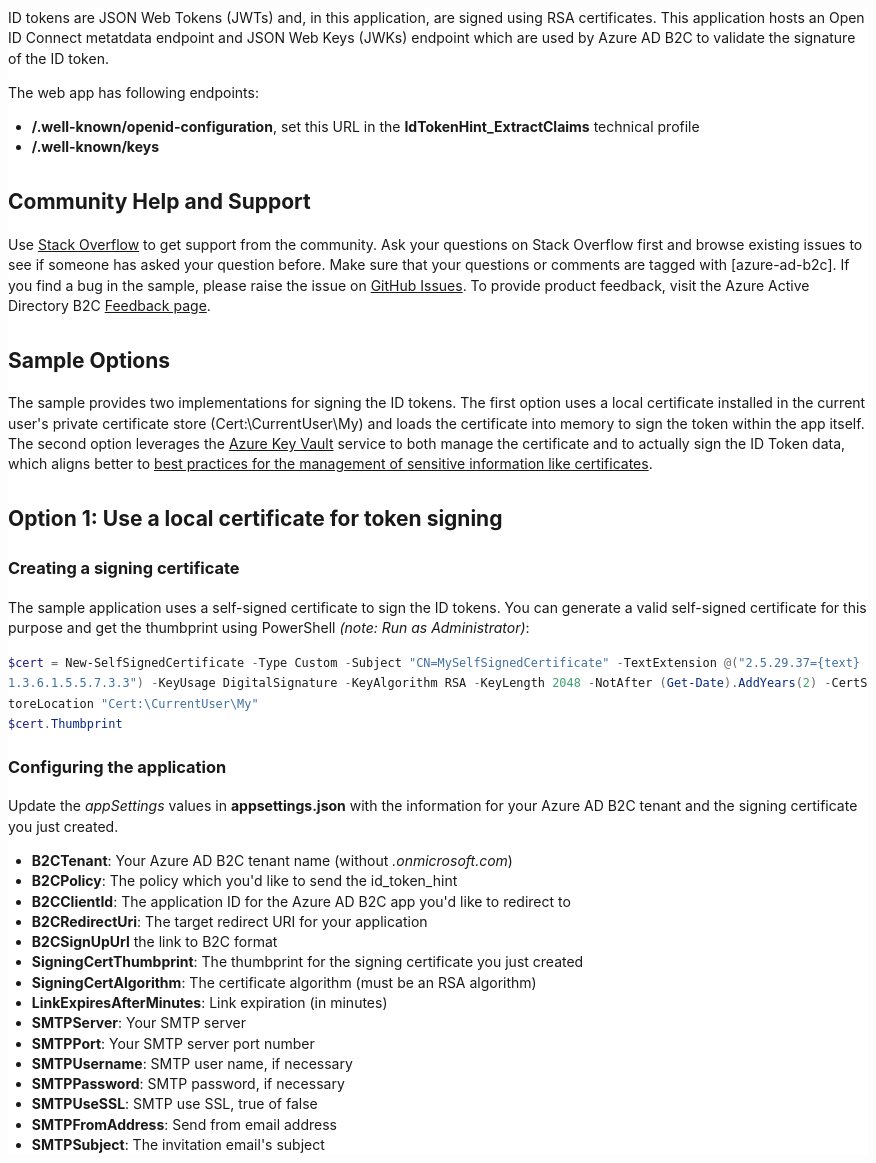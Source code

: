 ID tokens are JSON Web Tokens (JWTs) and, in this application, are signed using RSA certificates. This application hosts an Open ID Connect metatdata endpoint and JSON Web Keys (JWKs) endpoint which are used by Azure AD B2C to validate the signature of the ID token.

The web app has following endpoints:
* **/.well-known/openid-configuration**, set this URL in the **IdTokenHint_ExtractClaims** technical profile
* **/.well-known/keys**

## Community Help and Support
Use [Stack Overflow](https://stackoverflow.com/questions/tagged/azure-ad-b2c) to get support from the community. Ask your questions on Stack Overflow first and browse existing issues to see if someone has asked your question before. Make sure that your questions or comments are tagged with [azure-ad-b2c].
If you find a bug in the sample, please raise the issue on [GitHub Issues](https://github.com/azure-ad-b2c/samples/issues).
To provide product feedback, visit the Azure Active Directory B2C [Feedback page](https://feedback.azure.com/forums/169401-azure-active-directory?category_id=160596).

## Sample Options
The sample provides two implementations for signing the ID tokens. The first option uses a local certificate installed in the current user's private certificate store (Cert:\CurrentUser\My) and loads the certificate into memory to sign the token within the app itself. The second option leverages the [Azure Key Vault](https://docs.microsoft.com/azure/key-vault/general/) service to both manage the certificate and to actually sign the ID Token data, which aligns better to [best practices for the management of sensitive information like certificates](https://docs.microsoft.com/azure/architecture/framework/security/design-storage-keys#key-storage).

## Option 1: Use a local certificate for token signing

### Creating a signing certificate
The sample application uses a self-signed certificate to sign the ID tokens. You can generate a valid self-signed certificate for this purpose and get the thumbprint using PowerShell *(note: Run as Administrator)*:
```Powershell
$cert = New-SelfSignedCertificate -Type Custom -Subject "CN=MySelfSignedCertificate" -TextExtension @("2.5.29.37={text}1.3.6.1.5.5.7.3.3") -KeyUsage DigitalSignature -KeyAlgorithm RSA -KeyLength 2048 -NotAfter (Get-Date).AddYears(2) -CertStoreLocation "Cert:\CurrentUser\My"
$cert.Thumbprint
```

### Configuring the application
Update the *appSettings* values in **appsettings.json** with the information for your Azure AD B2C tenant and the signing certificate you just created.
* **B2CTenant**: Your Azure AD B2C tenant name (without *.onmicrosoft.com*)
* **B2CPolicy**: The policy which you'd like to send the id_token_hint
* **B2CClientId**: The application ID for the Azure AD B2C app you'd like to redirect to
* **B2CRedirectUri**: The target redirect URI for your application
* **B2CSignUpUrl** the link to B2C format
* **SigningCertThumbprint**: The thumbprint for the signing certificate you just created
* **SigningCertAlgorithm**: The certificate algorithm (must be an RSA algorithm)
* **LinkExpiresAfterMinutes**: Link expiration (in minutes) 
* **SMTPServer**: Your SMTP server
* **SMTPPort**: Your SMTP server port number
* **SMTPUsername**: SMTP user name, if necessary
* **SMTPPassword**: SMTP password, if necessary
* **SMTPUseSSL**: SMTP use SSL, true of false
* **SMTPFromAddress**: Send from email address
* **SMTPSubject**: The invitation email's subject
